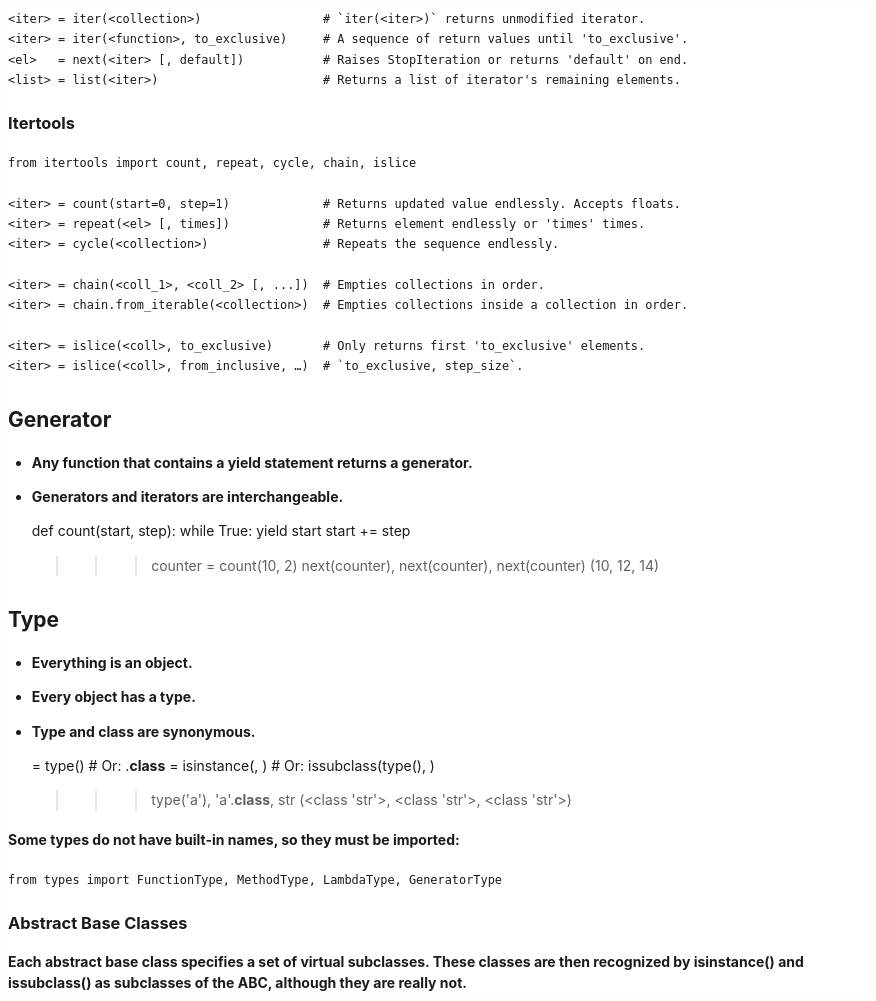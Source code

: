     <iter> = iter(<collection>)                 # `iter(<iter>)` returns unmodified iterator.
    <iter> = iter(<function>, to_exclusive)     # A sequence of return values until 'to_exclusive'.
    <el>   = next(<iter> [, default])           # Raises StopIteration or returns 'default' on end.
    <list> = list(<iter>)                       # Returns a list of iterator's remaining elements.

### Itertools

    from itertools import count, repeat, cycle, chain, islice

    <iter> = count(start=0, step=1)             # Returns updated value endlessly. Accepts floats.
    <iter> = repeat(<el> [, times])             # Returns element endlessly or 'times' times.
    <iter> = cycle(<collection>)                # Repeats the sequence endlessly.

    <iter> = chain(<coll_1>, <coll_2> [, ...])  # Empties collections in order.
    <iter> = chain.from_iterable(<collection>)  # Empties collections inside a collection in order.

    <iter> = islice(<coll>, to_exclusive)       # Only returns first 'to_exclusive' elements.
    <iter> = islice(<coll>, from_inclusive, …)  # `to_exclusive, step_size`.

## Generator

- **Any function that contains a yield statement returns a generator.**
- **Generators and iterators are interchangeable.**

  def count(start, step):
  while True:
  yield start
  start += step

  > > > counter = count(10, 2)
  > > > next(counter), next(counter), next(counter)
  > > > (10, 12, 14)

## Type

- **Everything is an object.**
- **Every object has a type.**
- **Type and class are synonymous.**

  <type> = type(<el>) # Or: <el>.**class**
  <bool> = isinstance(<el>, <type>) # Or: issubclass(type(<el>), <type>)

  > > > type('a'), 'a'.**class**, str
  > > > (<class 'str'>, <class 'str'>, <class 'str'>)

#### Some types do not have built-in names, so they must be imported:

    from types import FunctionType, MethodType, LambdaType, GeneratorType

### Abstract Base Classes

**Each abstract base class specifies a set of virtual subclasses. These classes are then recognized by isinstance() and issubclass() as subclasses of the ABC, although they are really not.**
